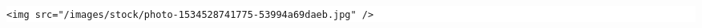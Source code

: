     <img src="/images/stock/photo-1534528741775-53994a69daeb.jpg" />
  </div>
</div>
<div class="$$avatar">
  <div class="w-24 rounded-full">